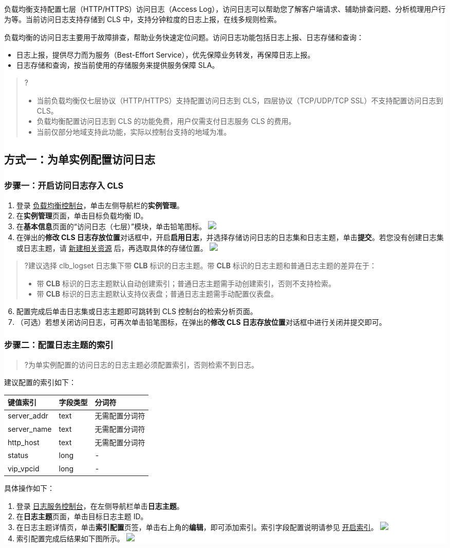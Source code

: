 负载均衡支持配置七层（HTTP/HTTPS）访问日志（Access Log），访问日志可以帮助您了解客户端请求、辅助排查问题、分析梳理用户行为等。当前访问日志支持存储到 CLS 中，支持分钟粒度的日志上报，在线多规则检索。

负载均衡的访问日志主要用于故障排查，帮助业务快速定位问题。访问日志功能包括日志上报、日志存储和查询：
- 日志上报，提供尽力而为服务（Best-Effort Service），优先保障业务转发，再保障日志上报。
- 日志存储和查询，按当前使用的存储服务来提供服务保障 SLA。

>?
>- 当前负载均衡仅七层协议（HTTP/HTTPS）支持配置访问日志到 CLS，四层协议（TCP/UDP/TCP SSL）不支持配置访问日志到 CLS。
>- 负载均衡配置访问日志到 CLS 的功能免费，用户仅需支付日志服务 CLS 的费用。
>- 当前仅部分地域支持此功能，实际以控制台支持的地域为准。
>



## 方式一：为单实例配置访问日志
### 步骤一：开启访问日志存入 CLS
1. 登录 [负载均衡控制台](https://console.cloud.tencent.com/clb/index?rid=1&type=2%2C3)，单击左侧导航栏的**实例管理**。
2. 在**实例管理**页面，单击目标负载均衡 ID。
3. 在**基本信息**页面的“访问日志（七层）”模块，单击铅笔图标。
![](https://main.qcloudimg.com/raw/5c6ff27e1e5f4d839ea61def06457ae3.png)
4. 在弹出的**修改 CLS 日志存放位置**对话框中，开启**启用日志**，并选择存储访问日志的日志集和日志主题，单击**提交**。若您没有创建日志集或日志主题，请 [新建相关资源](https://console.cloud.tencent.com/cls/logset) 后，再选取具体的存储位置。
![](https://main.qcloudimg.com/raw/33ccb8c1bcf3b200716a4a2f1751f0c1.png)
>?建议选择 clb_logset 日志集下带 **CLB** 标识的日志主题。带 **CLB** 标识的日志主题和普通日志主题的差异在于：
>- 带 **CLB** 标识的日志主题默认自动创建索引；普通日志主题需手动创建索引，否则不支持检索。
>- 带 **CLB** 标识的日志主题默认支持仪表盘；普通日志主题需手动配置仪表盘。
6. 配置完成后单击日志集或日志主题即可跳转到 CLS 控制台的检索分析页面。
7. （可选）若想关闭访问日志，可再次单击铅笔图标，在弹出的**修改 CLS 日志存放位置**对话框中进行关闭并提交即可。

### 步骤二：配置日志主题的索引
>?为单实例配置的访问日志的日志主题必须配置索引，否则检索不到日志。
>
建议配置的索引如下：

| 键值索引    | 字段类型 | 分词符 |
| :---------- | :------- | :----- |
| server_addr | text     | 无需配置分词符     |
| server_name | text     | 无需配置分词符     |
| http_host   | text     | 无需配置分词符     |
| status      | long     | -     |
| vip_vpcid   | long     | -     |

具体操作如下：
1. 登录 [日志服务控制台](https://console.cloud.tencent.com/cls)，在左侧导航栏单击**日志主题**。
2. 在**日志主题**页面，单击目标日志主题 ID。
3. 在日志主题详情页，单击**索引配置**页签，单击右上角的**编辑**，即可添加索引。索引字段配置说明请参见 [开启索引](https://cloud.tencent.com/document/product/614/16981)。
![](https://main.qcloudimg.com/raw/59262eff6c7f55929aa2b6ad652ec60c.png)
4. 索引配置完成后结果如下图所示。
![](https://main.qcloudimg.com/raw/c87991c34235f0ce38c2da72f1e0214d.png)
